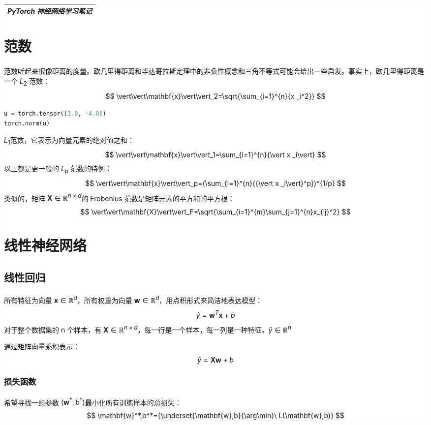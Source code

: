 | *PyTorch 神经网络学习笔记* |
| -------------------------- |

# 范数

范数听起来很像距离的度量。欧几里得距离和毕达哥拉斯定理中的非负性概念和三角不等式可能会给出一些启发。事实上，欧几里得距离是一个 $L_2$​ 范数：
$$
\vert\vert\mathbf{x}\vert\vert_2=\sqrt{\sum_{i=1}^{n}{x
_i^2}}
$$

```python
u = torch.tensor([3.0, -4.0])
torch.norm(u)
```

$L_1$​ 范数，它表示为向量元素的绝对值之和：
$$
\vert\vert\mathbf{x}\vert\vert_1=\sum_{i=1}^{n}{\vert x
_i\vert}
$$
以上都是更一般的 $L_p$​ 范数的特例：
$$
\vert\vert\mathbf{x}\vert\vert_p=(\sum_{i=1}^{n}{{\vert x
_i\vert}^p})^{1/p}
$$
类似的，矩阵 $\mathbf{X}\in\mathbb{R}^{n \times d}$​ 的 Frobenius 范数是矩阵元素的平方和的平方根：
$$
\vert\vert\mathbf{X}\vert\vert_F=\sqrt{\sum_{i=1}^{m}\sum_{j=1}^{n}x_{ij}^2}
$$

# 线性神经网络

## 线性回归

所有特征为向量 $\mathbf{x}\in\mathbb{R}^d$，所有权重为向量 $\mathbf{w}\in\mathbb{R}^d$​，用点积形式来简洁地表达模型：
$$
\hat{y}=\mathbf{w}^T\mathbf{x}+b
$$
对于整个数据集的 n 个样本，有 $\mathbf{X}\in\mathbb{R}^{n \times d}$，每一行是一个样本，每一列是一种特征。$\hat{y}\in\mathbb{R}^n$

通过矩阵向量乘积表示：
$$
\hat{y}=\mathbf{X}\mathbf{w}+b
$$

### 损失函数

希望寻找一组参数 $(\mathbf{w}^*,b^*)$​ 最小化所有训练样本的总损失：
$$
\mathbf{w}^*,b^*={\underset{\mathbf{w},b}{\arg\min}\ L(\mathbf{w},b)}
$$
